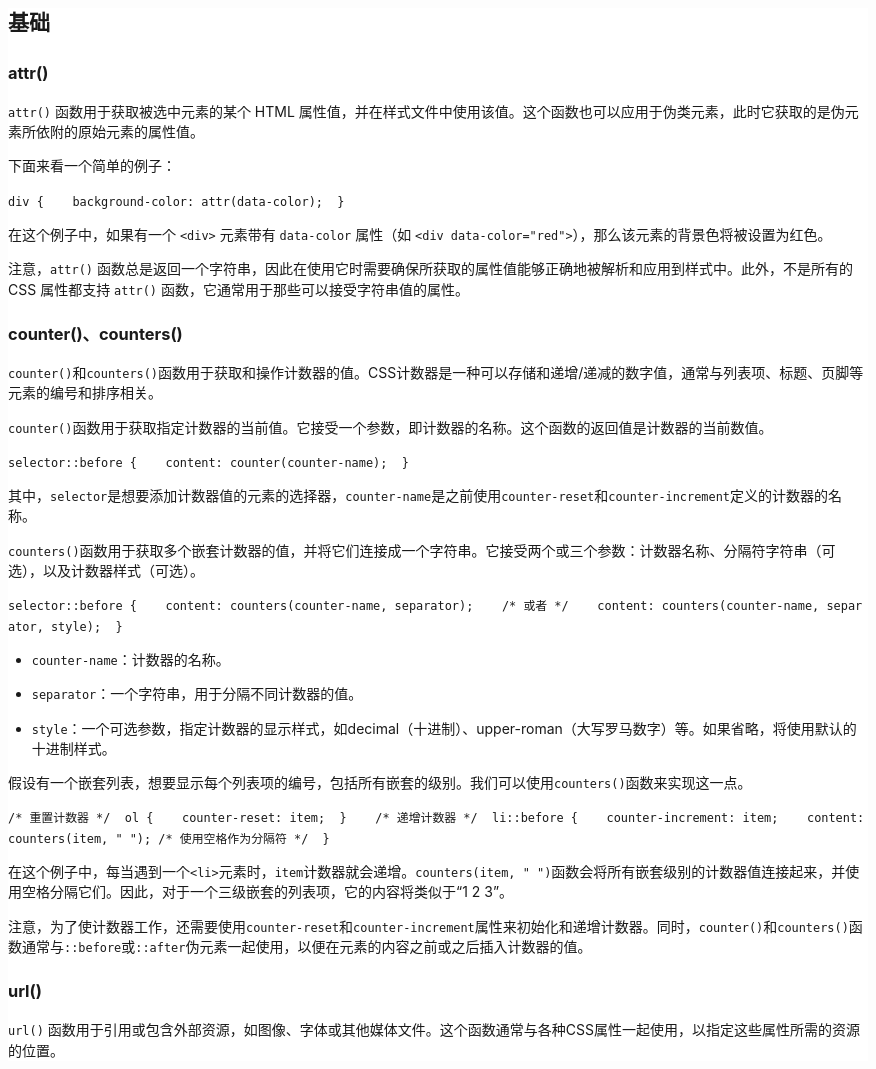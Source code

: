 ## 基础

### attr()

`attr()` 函数用于获取被选中元素的某个 HTML 属性值，并在样式文件中使用该值。这个函数也可以应用于伪类元素，此时它获取的是伪元素所依附的原始元素的属性值。

下面来看一个简单的例子：

```
div {    background-color: attr(data-color);  }
```

在这个例子中，如果有一个 `<div>` 元素带有 `data-color` 属性（如 `<div data-color="red">`），那么该元素的背景色将被设置为红色。

注意，`attr()` 函数总是返回一个字符串，因此在使用它时需要确保所获取的属性值能够正确地被解析和应用到样式中。此外，不是所有的 CSS 属性都支持 `attr()` 函数，它通常用于那些可以接受字符串值的属性。

### counter()、counters()

`counter()`和`counters()`函数用于获取和操作计数器的值。CSS计数器是一种可以存储和递增/递减的数字值，通常与列表项、标题、页脚等元素的编号和排序相关。

`counter()`函数用于获取指定计数器的当前值。它接受一个参数，即计数器的名称。这个函数的返回值是计数器的当前数值。

```
selector::before {    content: counter(counter-name);  }
```

其中，`selector`是想要添加计数器值的元素的选择器，`counter-name`是之前使用`counter-reset`和`counter-increment`定义的计数器的名称。

`counters()`函数用于获取多个嵌套计数器的值，并将它们连接成一个字符串。它接受两个或三个参数：计数器名称、分隔符字符串（可选），以及计数器样式（可选）。

```
selector::before {    content: counters(counter-name, separator);    /* 或者 */    content: counters(counter-name, separator, style);  }
```

- `counter-name`：计数器的名称。
    
- `separator`：一个字符串，用于分隔不同计数器的值。
    
- `style`：一个可选参数，指定计数器的显示样式，如decimal（十进制）、upper-roman（大写罗马数字）等。如果省略，将使用默认的十进制样式。
    

假设有一个嵌套列表，想要显示每个列表项的编号，包括所有嵌套的级别。我们可以使用`counters()`函数来实现这一点。

```
/* 重置计数器 */  ol {    counter-reset: item;  }    /* 递增计数器 */  li::before {    counter-increment: item;    content: counters(item, " "); /* 使用空格作为分隔符 */  }
```

在这个例子中，每当遇到一个`<li>`元素时，`item`计数器就会递增。`counters(item, " ")`函数会将所有嵌套级别的计数器值连接起来，并使用空格分隔它们。因此，对于一个三级嵌套的列表项，它的内容将类似于“1 2 3”。

注意，为了使计数器工作，还需要使用`counter-reset`和`counter-increment`属性来初始化和递增计数器。同时，`counter()`和`counters()`函数通常与`::before`或`::after`伪元素一起使用，以便在元素的内容之前或之后插入计数器的值。

### url()

`url()` 函数用于引用或包含外部资源，如图像、字体或其他媒体文件。这个函数通常与各种CSS属性一起使用，以指定这些属性所需的资源的位置。
